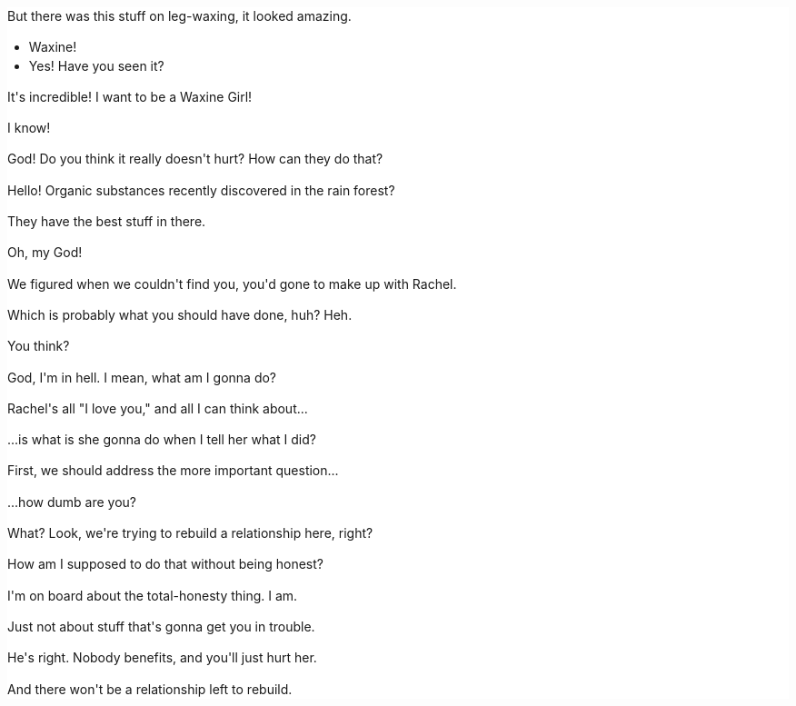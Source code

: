 But there was this stuff on leg-waxing,
it looked amazing.

- Waxine!
- Yes! Have you seen it?

It's incredible!
I want to be a Waxine Girl!

I know!

God! Do you think it really doesn't hurt?
How can they do that?

Hello! Organic substances recently
discovered in the rain forest?

They have the best stuff in there.

Oh, my God!

We figured when we couldn't find you,
you'd gone to make up with Rachel.

Which is probably what
you should have done, huh? Heh.

You think?

God, I'm in hell.
I mean, what am I gonna do?

Rachel's all "I love you,"
and all I can think about...

...is what is she gonna do
when I tell her what I did?

First, we should address
the more important question...

...how dumb are you?

What? Look, we're trying to rebuild
a relationship here, right?

How am I supposed to do that
without being honest?

I'm on board about
the total-honesty thing. I am.

Just not about stuff that's
gonna get you in trouble.

He's right. Nobody benefits,
and you'll just hurt her.

And there won't be a relationship
left to rebuild.
